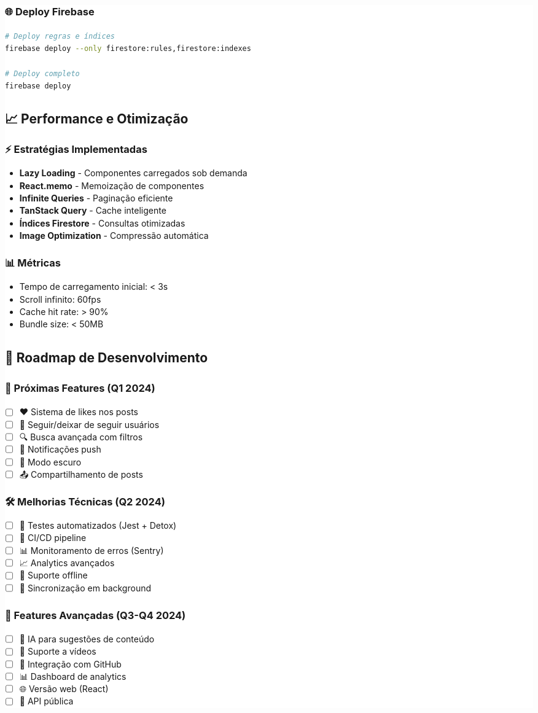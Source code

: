 ```bash
```

### **🌐 Deploy Firebase**
```bash
# Deploy regras e índices
firebase deploy --only firestore:rules,firestore:indexes

# Deploy completo
firebase deploy
```

## 📈 Performance e Otimização

### **⚡ Estratégias Implementadas**
- **Lazy Loading** - Componentes carregados sob demanda
- **React.memo** - Memoização de componentes
- **Infinite Queries** - Paginação eficiente
- **TanStack Query** - Cache inteligente
- **Índices Firestore** - Consultas otimizadas
- **Image Optimization** - Compressão automática

### **📊 Métricas**
- Tempo de carregamento inicial: < 3s
- Scroll infinito: 60fps
- Cache hit rate: > 90%
- Bundle size: < 50MB

## 🔮 Roadmap de Desenvolvimento

### **🎯 Próximas Features (Q1 2024)**
- [ ] ❤️ Sistema de likes nos posts
- [ ] 👥 Seguir/deixar de seguir usuários
- [ ] 🔍 Busca avançada com filtros
- [ ] 📱 Notificações push
- [ ] 🌙 Modo escuro
- [ ] 📤 Compartilhamento de posts

### **🛠️ Melhorias Técnicas (Q2 2024)**
- [ ] 🧪 Testes automatizados (Jest + Detox)
- [ ] 🔄 CI/CD pipeline
- [ ] 📊 Monitoramento de erros (Sentry)
- [ ] 📈 Analytics avançados
- [ ] 📱 Suporte offline
- [ ] 🔄 Sincronização em background

### **🚀 Features Avançadas (Q3-Q4 2024)**
- [ ] 🤖 IA para sugestões de conteúdo
- [ ] 🎥 Suporte a vídeos
- [ ] 🔗 Integração com GitHub
- [ ] 📊 Dashboard de analytics
- [ ] 🌐 Versão web (React)
- [ ] 🔌 API pública
